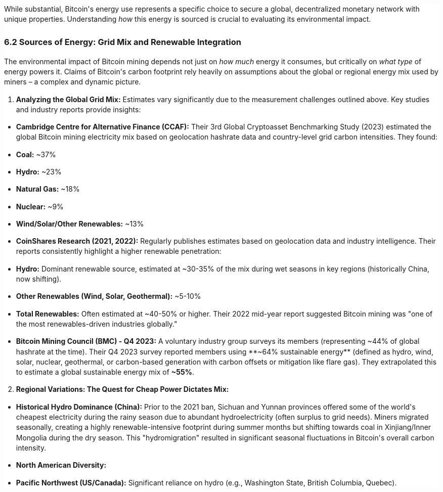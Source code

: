 While substantial, Bitcoin's energy use represents a specific choice to secure a global, decentralized monetary network with unique properties. Understanding *how* this energy is sourced is crucial to evaluating its environmental impact.

### 6.2 Sources of Energy: Grid Mix and Renewable Integration

The environmental impact of Bitcoin mining depends not just on *how much* energy it consumes, but critically on *what type* of energy powers it. Claims of Bitcoin's carbon footprint rely heavily on assumptions about the global or regional energy mix used by miners – a complex and dynamic picture.

1.  **Analyzing the Global Grid Mix:** Estimates vary significantly due to the measurement challenges outlined above. Key studies and industry reports provide insights:

*   **Cambridge Centre for Alternative Finance (CCAF):** Their 3rd Global Cryptoasset Benchmarking Study (2023) estimated the global Bitcoin mining electricity mix based on geolocation hashrate data and country-level grid carbon intensities. They found:

*   **Coal:** ~37%

*   **Hydro:** ~23%

*   **Natural Gas:** ~18%

*   **Nuclear:** ~9%

*   **Wind/Solar/Other Renewables:** ~13%

*   **CoinShares Research (2021, 2022):** Regularly publishes estimates based on geolocation data and industry intelligence. Their reports consistently highlight a higher renewable penetration:

*   **Hydro:** Dominant renewable source, estimated at ~30-35% of the mix during wet seasons in key regions (historically China, now shifting).

*   **Other Renewables (Wind, Solar, Geothermal):** ~5-10%

*   **Total Renewables:** Often estimated at ~40-50% or higher. Their 2022 mid-year report suggested Bitcoin mining was "one of the most renewables-driven industries globally."

*   **Bitcoin Mining Council (BMC) - Q4 2023:** A voluntary industry group surveys its members (representing ~44% of global hashrate at the time). Their Q4 2023 survey reported members using **~64% sustainable energy** (defined as hydro, wind, solar, nuclear, geothermal, or carbon-based generation with carbon offsets or mitigation like flare gas). They extrapolated this to estimate a global sustainable energy mix of **~55%**.

2.  **Regional Variations: The Quest for Cheap Power Dictates Mix:**

*   **Historical Hydro Dominance (China):** Prior to the 2021 ban, Sichuan and Yunnan provinces offered some of the world's cheapest electricity during the rainy season due to abundant hydroelectricity (often surplus to grid needs). Miners migrated seasonally, creating a highly renewable-intensive footprint during summer months but shifting towards coal in Xinjiang/Inner Mongolia during the dry season. This "hydromigration" resulted in significant seasonal fluctuations in Bitcoin's overall carbon intensity.

*   **North American Diversity:**

*   **Pacific Northwest (US/Canada):** Significant reliance on hydro (e.g., Washington State, British Columbia, Quebec).

